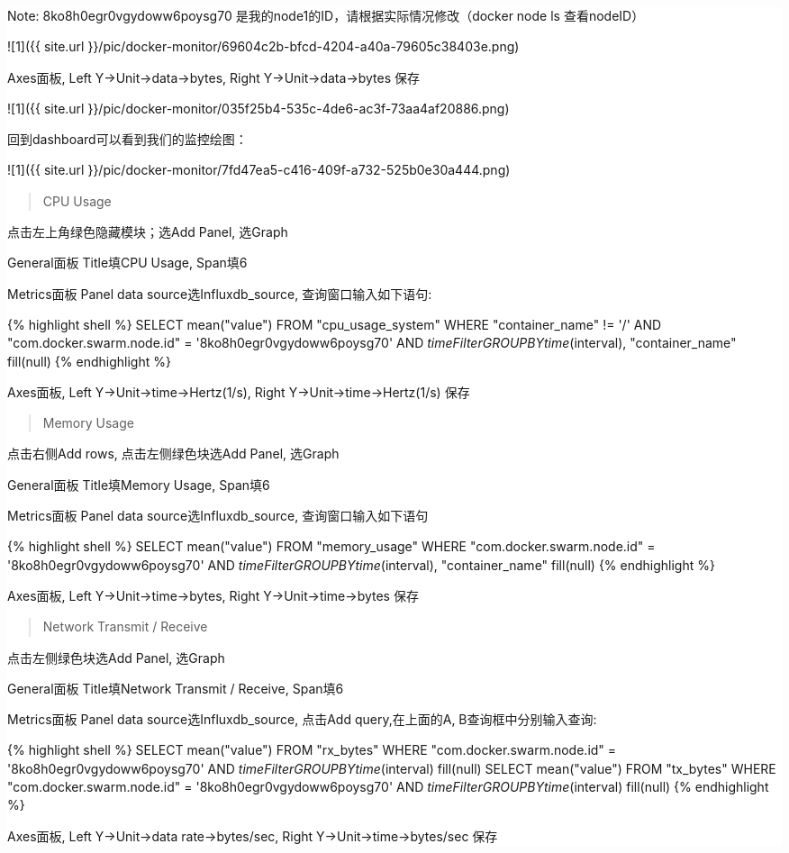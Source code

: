 Note: 8ko8h0egr0vgydoww6poysg70 是我的node1的ID，请根据实际情况修改（docker node ls 查看nodeID）

![1]({{ site.url }}/pic/docker-monitor/69604c2b-bfcd-4204-a40a-79605c38403e.png)


Axes面板, Left Y->Unit->data->bytes, Right Y->Unit->data->bytes 保存

![1]({{ site.url }}/pic/docker-monitor/035f25b4-535c-4de6-ac3f-73aa4af20886.png)

回到dashboard可以看到我们的监控绘图：

![1]({{ site.url }}/pic/docker-monitor/7fd47ea5-c416-409f-a732-525b0e30a444.png)

> CPU Usage

点击左上角绿色隐藏模块；选Add Panel, 选Graph

General面板 Title填CPU Usage, Span填6

Metrics面板 Panel data source选Influxdb_source, 查询窗口输入如下语句:

{% highlight shell %}
SELECT mean("value") FROM "cpu_usage_system" WHERE "container_name" != '/' AND "com.docker.swarm.node.id" = '8ko8h0egr0vgydoww6poysg70' AND $timeFilter GROUP BY time($interval), "container_name" fill(null)
{% endhighlight %}

Axes面板, Left Y->Unit->time->Hertz(1/s), Right Y->Unit->time->Hertz(1/s) 保存

> Memory Usage

点击右侧Add rows, 点击左侧绿色块选Add Panel, 选Graph

General面板 Title填Memory Usage, Span填6

Metrics面板 Panel data source选Influxdb_source, 查询窗口输入如下语句

{% highlight shell %}
SELECT mean("value") FROM "memory_usage" WHERE "com.docker.swarm.node.id" = '8ko8h0egr0vgydoww6poysg70' AND $timeFilter GROUP BY time($interval), "container_name" fill(null)
{% endhighlight %}

Axes面板, Left Y->Unit->time->bytes, Right Y->Unit->time->bytes 保存

> Network Transmit / Receive

点击左侧绿色块选Add Panel, 选Graph

General面板 Title填Network Transmit / Receive, Span填6

Metrics面板 Panel data source选Influxdb_source, 点击Add query,在上面的A, B查询框中分别输入查询:

{% highlight shell %}
SELECT mean("value") FROM "rx_bytes" WHERE "com.docker.swarm.node.id" = '8ko8h0egr0vgydoww6poysg70' AND $timeFilter GROUP BY time($interval) fill(null)
SELECT mean("value") FROM "tx_bytes" WHERE "com.docker.swarm.node.id" = '8ko8h0egr0vgydoww6poysg70' AND $timeFilter GROUP BY time($interval) fill(null)
{% endhighlight %}

Axes面板, Left Y->Unit->data rate->bytes/sec, Right Y->Unit->time->bytes/sec 保存
